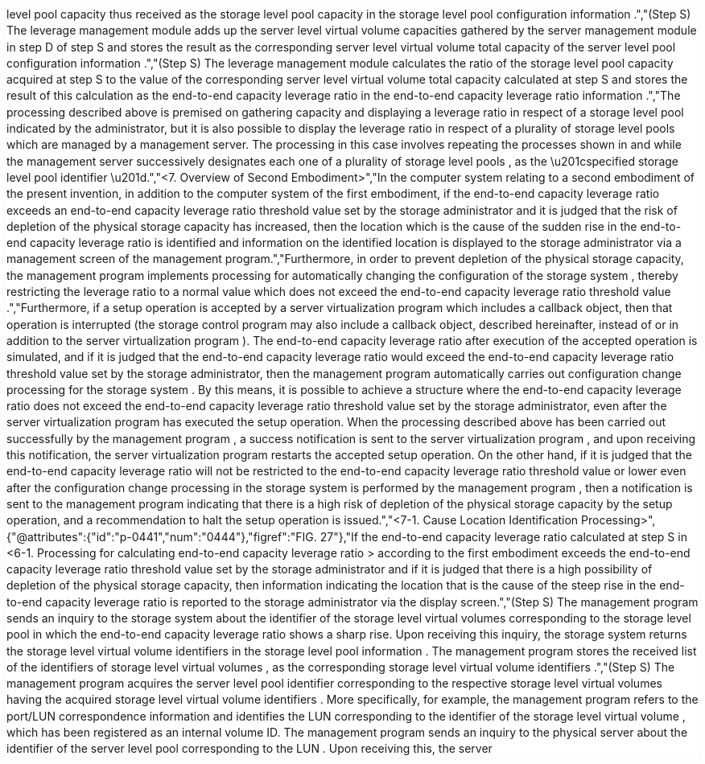 level pool capacity  thus received as the storage level pool capacity  in the storage level pool configuration information .","(Step S) The leverage management module  adds up the server level virtual volume capacities  gathered by the server management module  in step D of step S and stores the result as the corresponding server level virtual volume total capacity  of the server level pool configuration information .","(Step S) The leverage management module  calculates the ratio of the storage level pool capacity  acquired at step S to the value of the corresponding server level virtual volume total capacity  calculated at step S and stores the result of this calculation as the end-to-end capacity leverage ratio  in the end-to-end capacity leverage ratio information .","The processing described above is premised on gathering capacity and displaying a leverage ratio in respect of a storage level pool indicated by the administrator, but it is also possible to display the leverage ratio in respect of a plurality of storage level pools which are managed by a management server. The processing in this case involves repeating the processes shown in  and  while the management server  successively designates each one of a plurality of storage level pools , as the \u201cspecified storage level pool identifier \u201d.","<7. Overview of Second Embodiment>","In the computer system relating to a second embodiment of the present invention, in addition to the computer system of the first embodiment, if the end-to-end capacity leverage ratio  exceeds an end-to-end capacity leverage ratio threshold value  set by the storage administrator and it is judged that the risk of depletion of the physical storage capacity has increased, then the location which is the cause of the sudden rise in the end-to-end capacity leverage ratio  is identified and information on the identified location is displayed to the storage administrator via a management screen of the management program.","Furthermore, in order to prevent depletion of the physical storage capacity, the management program  implements processing for automatically changing the configuration of the storage system , thereby restricting the leverage ratio to a normal value which does not exceed the end-to-end capacity leverage ratio threshold value .","Furthermore, if a setup operation is accepted by a server virtualization program  which includes a callback object, then that operation is interrupted (the storage control program  may also include a callback object, described hereinafter, instead of or in addition to the server virtualization program ). The end-to-end capacity leverage ratio  after execution of the accepted operation is simulated, and if it is judged that the end-to-end capacity leverage ratio  would exceed the end-to-end capacity leverage ratio threshold value  set by the storage administrator, then the management program  automatically carries out configuration change processing for the storage system . By this means, it is possible to achieve a structure where the end-to-end capacity leverage ratio  does not exceed the end-to-end capacity leverage ratio threshold value  set by the storage administrator, even after the server virtualization program  has executed the setup operation. When the processing described above has been carried out successfully by the management program , a success notification is sent to the server virtualization program , and upon receiving this notification, the server virtualization program  restarts the accepted setup operation. On the other hand, if it is judged that the end-to-end capacity leverage ratio  will not be restricted to the end-to-end capacity leverage ratio threshold value  or lower even after the configuration change processing in the storage system  is performed by the management program , then a notification is sent to the management program  indicating that there is a high risk of depletion of the physical storage capacity by the setup operation, and a recommendation to halt the setup operation is issued.","<7-1. Cause Location Identification Processing>",{"@attributes":{"id":"p-0441","num":"0444"},"figref":"FIG. 27"},"If the end-to-end capacity leverage ratio  calculated at step S in <6-1. Processing for calculating end-to-end capacity leverage ratio > according to the first embodiment exceeds the end-to-end capacity leverage ratio threshold value  set by the storage administrator and if it is judged that there is a high possibility of depletion of the physical storage capacity, then information indicating the location that is the cause of the steep rise in the end-to-end capacity leverage ratio  is reported to the storage administrator via the display screen.","(Step S) The management program  sends an inquiry to the storage system  about the identifier of the storage level virtual volumes corresponding to the storage level pool  in which the end-to-end capacity leverage ratio shows a sharp rise. Upon receiving this inquiry, the storage system  returns the storage level virtual volume identifiers  in the storage level pool information . The management program  stores the received list of the identifiers of storage level virtual volumes , as the corresponding storage level virtual volume identifiers .","(Step S) The management program  acquires the server level pool identifier  corresponding to the respective storage level virtual volumes  having the acquired storage level virtual volume identifiers . More specifically, for example, the management program  refers to the port\/LUN correspondence information  and identifies the LUN  corresponding to the identifier of the storage level virtual volume , which has been registered as an internal volume ID. The management program  sends an inquiry to the physical server  about the identifier of the server level pool  corresponding to the LUN . Upon receiving this, the server